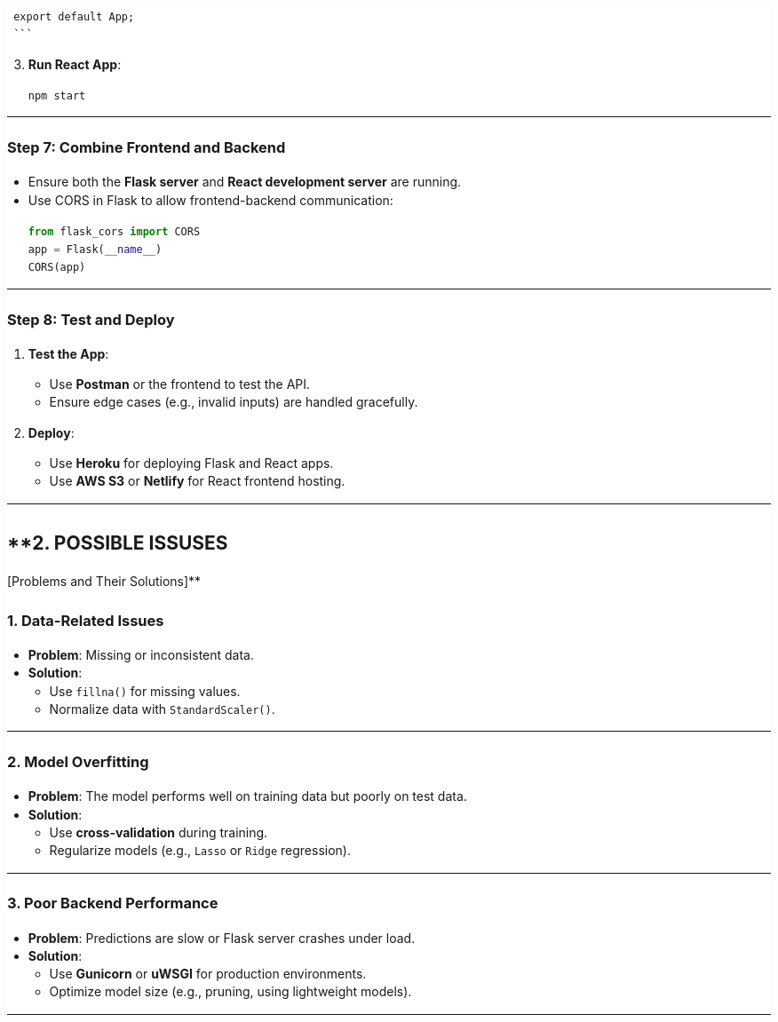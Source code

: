      export default App;
     ```

3. **Run React App**:
   ```bash
   npm start
   ```

---

### **Step 7: Combine Frontend and Backend**

- Ensure both the **Flask server** and **React development server** are running.
- Use CORS in Flask to allow frontend-backend communication:
   ```python
   from flask_cors import CORS
   app = Flask(__name__)
   CORS(app)
   ```

---

### **Step 8: Test and Deploy**

1. **Test the App**:
   - Use **Postman** or the frontend to test the API.
   - Ensure edge cases (e.g., invalid inputs) are handled gracefully.

2. **Deploy**:
   - Use **Heroku** for deploying Flask and React apps.
   - Use **AWS S3** or **Netlify** for React frontend hosting.

---

## **2. POSSIBLE ISSUSES
[Problems and Their Solutions]**

### **1. Data-Related Issues**
- **Problem**: Missing or inconsistent data.
- **Solution**:
   - Use `fillna()` for missing values.
   - Normalize data with `StandardScaler()`.

---

### **2. Model Overfitting**
- **Problem**: The model performs well on training data but poorly on test data.
- **Solution**:
   - Use **cross-validation** during training.
   - Regularize models (e.g., `Lasso` or `Ridge` regression).

---

### **3. Poor Backend Performance**
- **Problem**: Predictions are slow or Flask server crashes under load.
- **Solution**:
   - Use **Gunicorn** or **uWSGI** for production environments.
   - Optimize model size (e.g., pruning, using lightweight models).

---